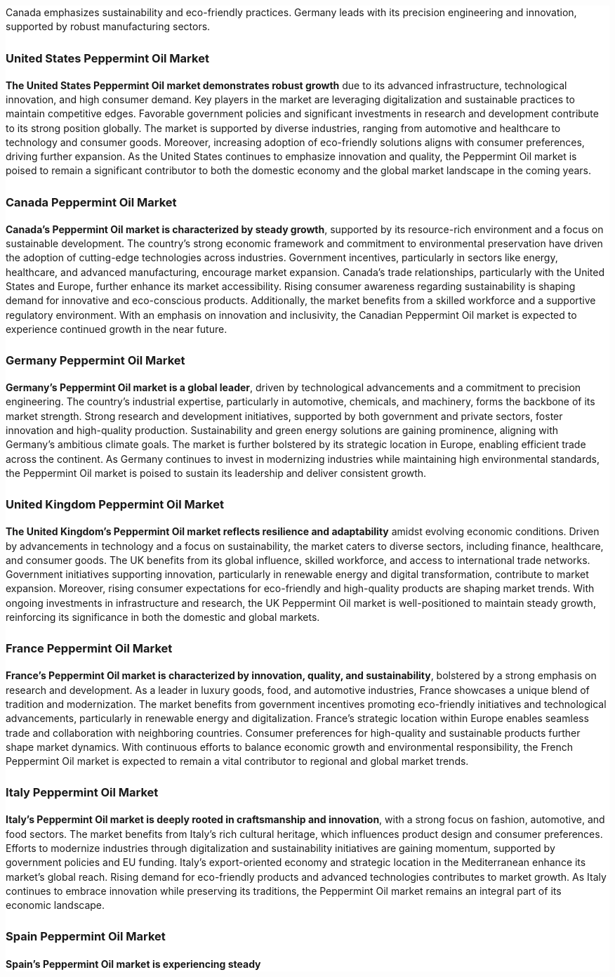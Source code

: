 Canada emphasizes sustainability and eco-friendly practices. Germany leads with its precision engineering and innovation, supported by robust manufacturing sectors.</span></em></p></blockquote><h3><strong>United States Peppermint Oil Market</strong></h3><p><strong>The United States Peppermint Oil market demonstrates robust growth</strong> due to its advanced infrastructure, technological innovation, and high consumer demand. Key players in the market are leveraging digitalization and sustainable practices to maintain competitive edges. Favorable government policies and significant investments in research and development contribute to its strong position globally. The market is supported by diverse industries, ranging from automotive and healthcare to technology and consumer goods. Moreover, increasing adoption of eco-friendly solutions aligns with consumer preferences, driving further expansion. As the United States continues to emphasize innovation and quality, the Peppermint Oil market is poised to remain a significant contributor to both the domestic economy and the global market landscape in the coming years.</p><h3><strong>Canada Peppermint Oil Market</strong></h3><p><strong>Canada&rsquo;s Peppermint Oil market is characterized by steady growth</strong>, supported by its resource-rich environment and a focus on sustainable development. The country&rsquo;s strong economic framework and commitment to environmental preservation have driven the adoption of cutting-edge technologies across industries. Government incentives, particularly in sectors like energy, healthcare, and advanced manufacturing, encourage market expansion. Canada&rsquo;s trade relationships, particularly with the United States and Europe, further enhance its market accessibility. Rising consumer awareness regarding sustainability is shaping demand for innovative and eco-conscious products. Additionally, the market benefits from a skilled workforce and a supportive regulatory environment. With an emphasis on innovation and inclusivity, the Canadian Peppermint Oil market is expected to experience continued growth in the near future.</p><h3><strong>Germany Peppermint Oil Market</strong></h3><p><strong>Germany&rsquo;s Peppermint Oil market is a global leader</strong>, driven by technological advancements and a commitment to precision engineering. The country&rsquo;s industrial expertise, particularly in automotive, chemicals, and machinery, forms the backbone of its market strength. Strong research and development initiatives, supported by both government and private sectors, foster innovation and high-quality production. Sustainability and green energy solutions are gaining prominence, aligning with Germany&rsquo;s ambitious climate goals. The market is further bolstered by its strategic location in Europe, enabling efficient trade across the continent. As Germany continues to invest in modernizing industries while maintaining high environmental standards, the Peppermint Oil market is poised to sustain its leadership and deliver consistent growth.</p><h3><strong>United Kingdom Peppermint Oil Market</strong></h3><p><strong>The United Kingdom&rsquo;s Peppermint Oil market reflects resilience and adaptability</strong> amidst evolving economic conditions. Driven by advancements in technology and a focus on sustainability, the market caters to diverse sectors, including finance, healthcare, and consumer goods. The UK benefits from its global influence, skilled workforce, and access to international trade networks. Government initiatives supporting innovation, particularly in renewable energy and digital transformation, contribute to market expansion. Moreover, rising consumer expectations for eco-friendly and high-quality products are shaping market trends. With ongoing investments in infrastructure and research, the UK Peppermint Oil market is well-positioned to maintain steady growth, reinforcing its significance in both the domestic and global markets.</p><h3><strong>France Peppermint Oil Market</strong></h3><p><strong>France&rsquo;s Peppermint Oil market is characterized by innovation, quality, and sustainability</strong>, bolstered by a strong emphasis on research and development. As a leader in luxury goods, food, and automotive industries, France showcases a unique blend of tradition and modernization. The market benefits from government incentives promoting eco-friendly initiatives and technological advancements, particularly in renewable energy and digitalization. France&rsquo;s strategic location within Europe enables seamless trade and collaboration with neighboring countries. Consumer preferences for high-quality and sustainable products further shape market dynamics. With continuous efforts to balance economic growth and environmental responsibility, the French Peppermint Oil market is expected to remain a vital contributor to regional and global market trends.</p><h3><strong>Italy Peppermint Oil Market</strong></h3><p><strong>Italy&rsquo;s Peppermint Oil market is deeply rooted in craftsmanship and innovation</strong>, with a strong focus on fashion, automotive, and food sectors. The market benefits from Italy&rsquo;s rich cultural heritage, which influences product design and consumer preferences. Efforts to modernize industries through digitalization and sustainability initiatives are gaining momentum, supported by government policies and EU funding. Italy&rsquo;s export-oriented economy and strategic location in the Mediterranean enhance its market&rsquo;s global reach. Rising demand for eco-friendly products and advanced technologies contributes to market growth. As Italy continues to embrace innovation while preserving its traditions, the Peppermint Oil market remains an integral part of its economic landscape.</p><h3><strong>Spain Peppermint Oil Market</strong></h3><p><strong>Spain&rsquo;s Peppermint Oil market is experiencing steady